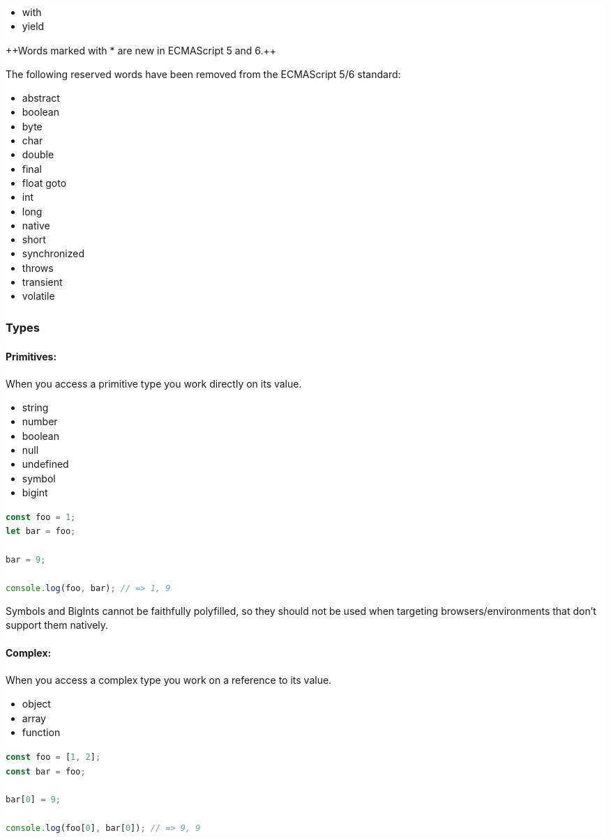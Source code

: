+ with	
+ yield

++Words marked with * are new in ECMAScript 5 and 6.++

The following reserved words have been removed from the ECMAScript 5/6 standard:
+ abstract	
+ boolean	
+ byte	
+ char
+ double	
+ final	
+ float	goto
+ int	
+ long	
+ native	
+ short
+ synchronized	
+ throws	
+ transient	
+ volatile


### Types

#### Primitives: 
When you access a primitive type you work directly on its value.

+ string
+ number
+ boolean
+ null
+ undefined
+ symbol
+ bigint
```js
const foo = 1;
let bar = foo;

bar = 9;

console.log(foo, bar); // => 1, 9
```
Symbols and BigInts cannot be faithfully polyfilled, so they should not be used when targeting browsers/environments that don’t support them natively.

#### Complex: 
When you access a complex type you work on a reference to its value.

+ object
+ array
+ function
```js
const foo = [1, 2];
const bar = foo;

bar[0] = 9;

console.log(foo[0], bar[0]); // => 9, 9
```
